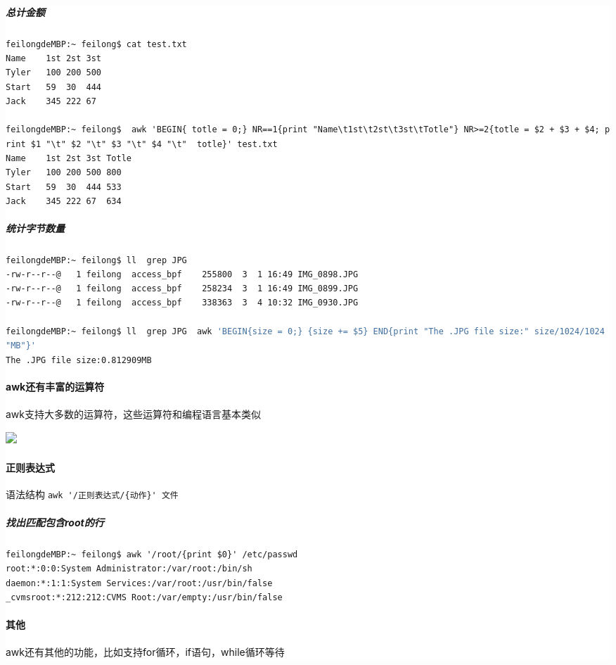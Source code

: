 ```bash
```

##### 总计金额

```shell
feilongdeMBP:~ feilong$ cat test.txt
Name    1st 2st 3st
Tyler   100 200 500
Start   59  30  444
Jack    345 222 67

feilongdeMBP:~ feilong$  awk 'BEGIN{ totle = 0;} NR==1{print "Name\t1st\t2st\t3st\tTotle"} NR>=2{totle = $2 + $3 + $4; print $1 "\t" $2 "\t" $3 "\t" $4 "\t"  totle}' test.txt
Name    1st 2st 3st Totle
Tyler   100 200 500 800
Start   59  30  444 533
Jack    345 222 67  634
```

##### 统计字节数量

```bash
feilongdeMBP:~ feilong$ ll  grep JPG
-rw-r--r--@   1 feilong  access_bpf    255800  3  1 16:49 IMG_0898.JPG
-rw-r--r--@   1 feilong  access_bpf    258234  3  1 16:49 IMG_0899.JPG
-rw-r--r--@   1 feilong  access_bpf    338363  3  4 10:32 IMG_0930.JPG

feilongdeMBP:~ feilong$ ll  grep JPG  awk 'BEGIN{size = 0;} {size += $5} END{print "The .JPG file size:" size/1024/1024 "MB"}'
The .JPG file size:0.812909MB
```

#### awk还有丰富的运算符

awk支持大多数的运算符，这些运算符和编程语言基本类似

![](/uploads/2018/04/1089507-20170126224150269-207487187.jpg)

#### 正则表达式

语法结构 `awk '/正则表达式/{动作}' 文件`

##### 找出匹配包含root的行

```shell
feilongdeMBP:~ feilong$ awk '/root/{print $0}' /etc/passwd
root:*:0:0:System Administrator:/var/root:/bin/sh
daemon:*:1:1:System Services:/var/root:/usr/bin/false
_cvmsroot:*:212:212:CVMS Root:/var/empty:/usr/bin/false
```

#### 其他

awk还有其他的功能，比如支持for循环，if语句，while循环等待
